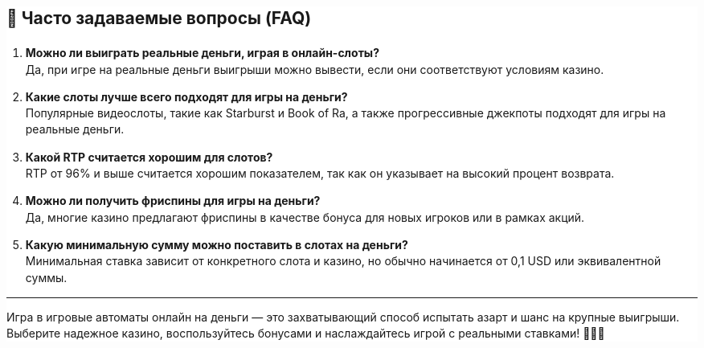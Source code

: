 
## 📜 Часто задаваемые вопросы (FAQ)

1. **Можно ли выиграть реальные деньги, играя в онлайн-слоты?**  
   Да, при игре на реальные деньги выигрыши можно вывести, если они соответствуют условиям казино.

2. **Какие слоты лучше всего подходят для игры на деньги?**  
   Популярные видеослоты, такие как Starburst и Book of Ra, а также прогрессивные джекпоты подходят для игры на реальные деньги.

3. **Какой RTP считается хорошим для слотов?**  
   RTP от 96% и выше считается хорошим показателем, так как он указывает на высокий процент возврата.

4. **Можно ли получить фриспины для игры на деньги?**  
   Да, многие казино предлагают фриспины в качестве бонуса для новых игроков или в рамках акций.

5. **Какую минимальную сумму можно поставить в слотах на деньги?**  
   Минимальная ставка зависит от конкретного слота и казино, но обычно начинается от 0,1 USD или эквивалентной суммы.

---

Игра в игровые автоматы онлайн на деньги — это захватывающий способ испытать азарт и шанс на крупные выигрыши. Выберите надежное казино, воспользуйтесь бонусами и наслаждайтесь игрой с реальными ставками! 🎉💸🎰
